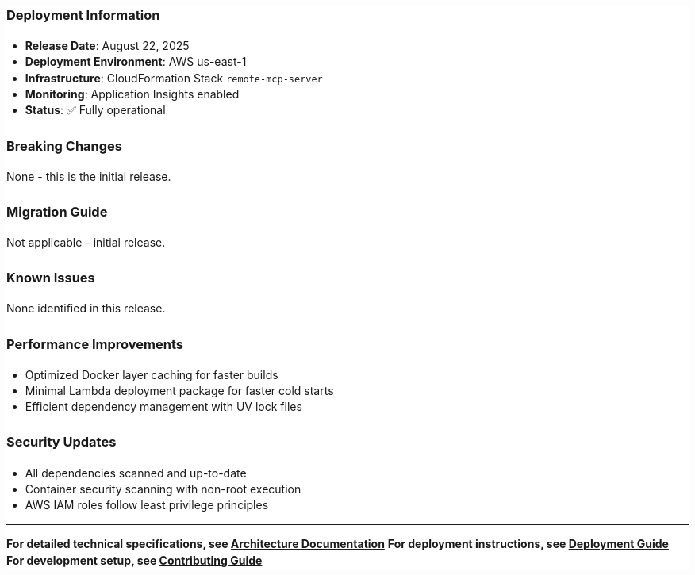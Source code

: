 ### Deployment Information
- **Release Date**: August 22, 2025
- **Deployment Environment**: AWS us-east-1
- **Infrastructure**: CloudFormation Stack `remote-mcp-server`
- **Monitoring**: Application Insights enabled
- **Status**: ✅ Fully operational

### Breaking Changes
None - this is the initial release.

### Migration Guide
Not applicable - initial release.

### Known Issues
None identified in this release.

### Performance Improvements
- Optimized Docker layer caching for faster builds
- Minimal Lambda deployment package for faster cold starts
- Efficient dependency management with UV lock files

### Security Updates
- All dependencies scanned and up-to-date
- Container security scanning with non-root execution
- AWS IAM roles follow least privilege principles

---

**For detailed technical specifications, see [Architecture Documentation](docs/architecture.md)**
**For deployment instructions, see [Deployment Guide](docs/deployment.md)**
**For development setup, see [Contributing Guide](CONTRIBUTING.md)**